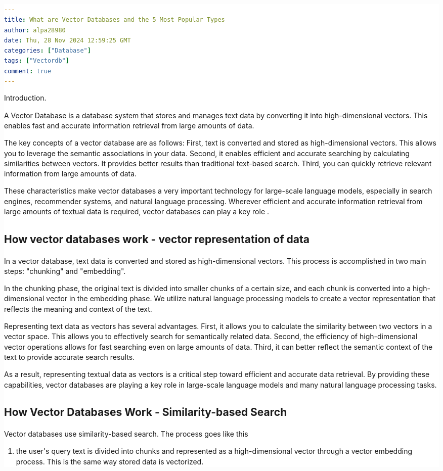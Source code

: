```yaml
---
title: What are Vector Databases and the 5 Most Popular Types
author: alpa28980
date: Thu, 28 Nov 2024 12:59:25 GMT
categories: ["Database"]
tags: ["Vectordb"]
comment: true
---
```


Introduction.


A Vector Database is a database system that stores and manages text data by converting it into high-dimensional vectors. This enables fast and accurate information retrieval from large amounts of data.

The key concepts of a vector database are as follows: First, text is converted and stored as high-dimensional vectors. This allows you to leverage the semantic associations in your data. Second, it enables efficient and accurate searching by calculating similarities between vectors. It provides better results than traditional text-based search. Third, you can quickly retrieve relevant information from large amounts of data.

These characteristics make vector databases a very important technology for large-scale language models, especially in search engines, recommender systems, and natural language processing. Wherever efficient and accurate information retrieval from large amounts of textual data is required, vector databases can play a key role .

How vector databases work - vector representation of data
--------------------------------

In a vector database, text data is converted and stored as high-dimensional vectors. This process is accomplished in two main steps: "chunking" and "embedding".

In the chunking phase, the original text is divided into smaller chunks of a certain size, and each chunk is converted into a high-dimensional vector in the embedding phase. We utilize natural language processing models to create a vector representation that reflects the meaning and context of the text.

Representing text data as vectors has several advantages. First, it allows you to calculate the similarity between two vectors in a vector space. This allows you to effectively search for semantically related data. Second, the efficiency of high-dimensional vector operations allows for fast searching even on large amounts of data. Third, it can better reflect the semantic context of the text to provide accurate search results.

As a result, representing textual data as vectors is a critical step toward efficient and accurate data retrieval. By providing these capabilities, vector databases are playing a key role in large-scale language models and many natural language processing tasks.

How Vector Databases Work - Similarity-based Search
----------------------------

Vector databases use similarity-based search. The process goes like this

1. the user's query text is divided into chunks and represented as a high-dimensional vector through a vector embedding process. This is the same way stored data is vectorized.
    